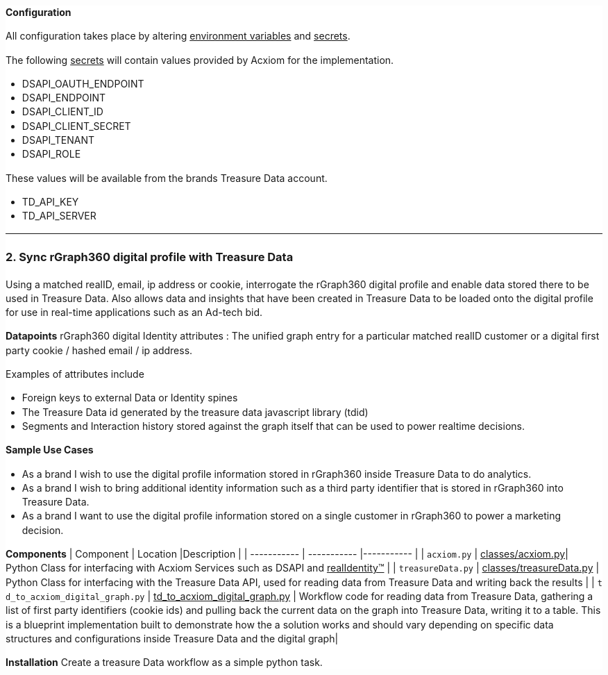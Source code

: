 **Configuration**

All configuration takes place by altering [environment variables][tdparameters] and [secrets][tdsecrets].

The following [secrets][tdsecrets] will contain values provided by Acxiom for the implementation.
- DSAPI_OAUTH_ENDPOINT
- DSAPI_ENDPOINT
- DSAPI_CLIENT_ID
- DSAPI_CLIENT_SECRET
- DSAPI_TENANT
- DSAPI_ROLE

These values will be available from the brands Treasure Data account.
- TD_API_KEY
- TD_API_SERVER

----

### 2. Sync rGraph360 digital profile with Treasure Data
Using a matched realID, email, ip address or cookie, interrogate the rGraph360 digital profile and enable data stored there to be used in Treasure Data.  Also allows data and insights that have been created in Treasure Data to be loaded onto the digital profile for use in real-time applications such as an Ad-tech bid.

**Datapoints​**
rGraph360 digital Identity attributes : The unified graph entry for a particular matched realID customer or a digital first party cookie / hashed email / ip address.  ​

Examples of attributes include
- Foreign keys to external Data or Identity spines
- The Treasure Data id generated by the treasure data javascript library (tdid)
- Segments and Interaction history stored against the graph itself that can be used to power realtime decisions.

**Sample Use Cases​**
- As a brand I wish to use the digital profile information stored in rGraph360 inside Treasure Data to do analytics.
- As a brand I wish to bring additional identity information such as a third party identifier that is stored in rGraph360 into Treasure Data.
- As a brand I want to use the digital profile information stored on a single customer in rGraph360 to power a marketing decision.


**Components**
| Component | Location |Description |
| ----------- | ----------- |----------- |
| `acxiom.py` | [classes/acxiom.py](classes/acxiom.py)| Python Class for interfacing with Acxiom Services such as DSAPI and [realIdentity™][acxrealidentity] |
| `treasureData.py` | [classes/treasureData.py](classes/acxiom.py) | Python Class for interfacing with the Treasure Data API, used for reading data from Treasure Data and writing back the results |
| `td_to_acxiom_digital_graph.py` | [td_to_acxiom_digital_graph.py](td_to_acxiom_digital_graph.py) | Workflow code for reading data from Treasure Data, gathering a list of first party identifiers (cookie ids) and pulling back the current data on the graph into Treasure Data, writing it to a table.  This is a blueprint implementation built to demonstrate how the a solution works and should vary depending on specific data structures and configurations inside Treasure Data and the digital graph|

**Installation**
Create a treasure Data workflow as a simple python task.


[tdsecrets]: https://docs.treasuredata.com/display/public/PD/Setting+Workflow+Secrets+from+TD+Console
[tdparameters]: https://docs.treasuredata.com/display/public/PD/Passing+Parameters+to+Custom+Scripts+used+in+TD+Workflow
[acxrealidentity]: https://www.acxiom.com/identity-resolution-solutions/
[infobase]: https://www.acxiom.com/customer-data/infobase/